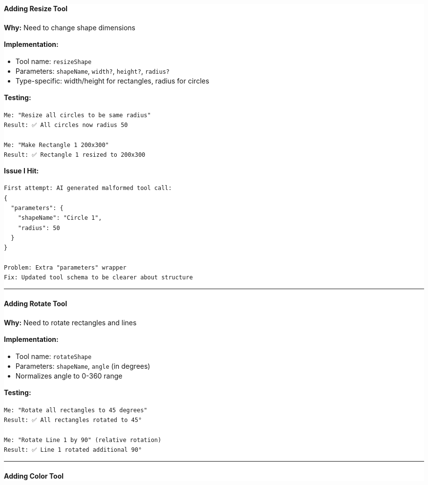 
#### Adding Resize Tool

**Why:** Need to change shape dimensions

**Implementation:**
- Tool name: `resizeShape`
- Parameters: `shapeName`, `width?`, `height?`, `radius?`
- Type-specific: width/height for rectangles, radius for circles

**Testing:**
```
Me: "Resize all circles to be same radius"
Result: ✅ All circles now radius 50

Me: "Make Rectangle 1 200x300"
Result: ✅ Rectangle 1 resized to 200x300
```

**Issue I Hit:**
```
First attempt: AI generated malformed tool call:
{
  "parameters": {
    "shapeName": "Circle 1",
    "radius": 50
  }
}

Problem: Extra "parameters" wrapper
Fix: Updated tool schema to be clearer about structure
```

---

#### Adding Rotate Tool

**Why:** Need to rotate rectangles and lines

**Implementation:**
- Tool name: `rotateShape`
- Parameters: `shapeName`, `angle` (in degrees)
- Normalizes angle to 0-360 range

**Testing:**
```
Me: "Rotate all rectangles to 45 degrees"
Result: ✅ All rectangles rotated to 45°

Me: "Rotate Line 1 by 90" (relative rotation)
Result: ✅ Line 1 rotated additional 90°
```

---

#### Adding Color Tool
